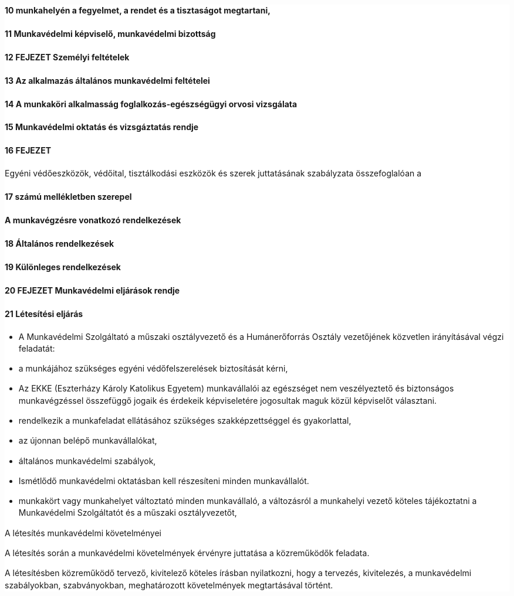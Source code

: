 #### 10 munkahelyén a fegyelmet, a rendet és a tisztaságot megtartani,

#### 11 Munkavédelmi képviselő, munkavédelmi bizottság

#### 12 FEJEZET Személyi feltételek

#### 13 Az alkalmazás általános munkavédelmi feltételei

#### 14 A munkaköri alkalmasság foglalkozás-egészségügyi orvosi vizsgálata

#### 15 Munkavédelmi oktatás és vizsgáztatás rendje

#### 16 FEJEZET

Egyéni védőeszközök, védőital, tisztálkodási eszközök és szerek juttatásának szabályzata összefoglalóan a

#### 17 számú mellékletben szerepel

#### A munkavégzésre vonatkozó rendelkezések

#### 18 Általános rendelkezések

#### 19 Különleges rendelkezések

#### 20 FEJEZET Munkavédelmi eljárások rendje

#### 21 Létesítési eljárás

- A Munkavédelmi Szolgáltató a műszaki osztályvezető és a Humánerőforrás Osztály vezetőjének közvetlen  irányításával végzi feladatát:

- a munkájához szükséges egyéni védőfelszerelések biztosítását kérni,

- Az EKKE (Eszterházy Károly Katolikus Egyetem) munkavállalói az egészséget nem veszélyeztető és biztonságos munkavégzéssel összefüggő jogaik és érdekeik képviseletére jogosultak maguk közül képviselőt választani.

- rendelkezik a munkafeladat ellátásához szükséges szakképzettséggel és gyakorlattal,

- az újonnan belépő munkavállalókat,

- általános munkavédelmi szabályok,

- Ismétlődő munkavédelmi oktatásban kell részesíteni minden munkavállalót.

- munkakört vagy munkahelyet változtató minden munkavállaló, a változásról a munkahelyi vezető köteles tájékoztatni a Munkavédelmi Szolgáltatót és a műszaki osztályvezetőt,

A létesítés munkavédelmi követelményei

A létesítés során a munkavédelmi követelmények érvényre juttatása a közreműködők feladata.

A létesítésben közreműködő tervező, kivitelező köteles írásban nyilatkozni, hogy a tervezés, kivitelezés, a munkavédelmi szabályokban, szabványokban, meghatározott követelmények megtartásával történt.
